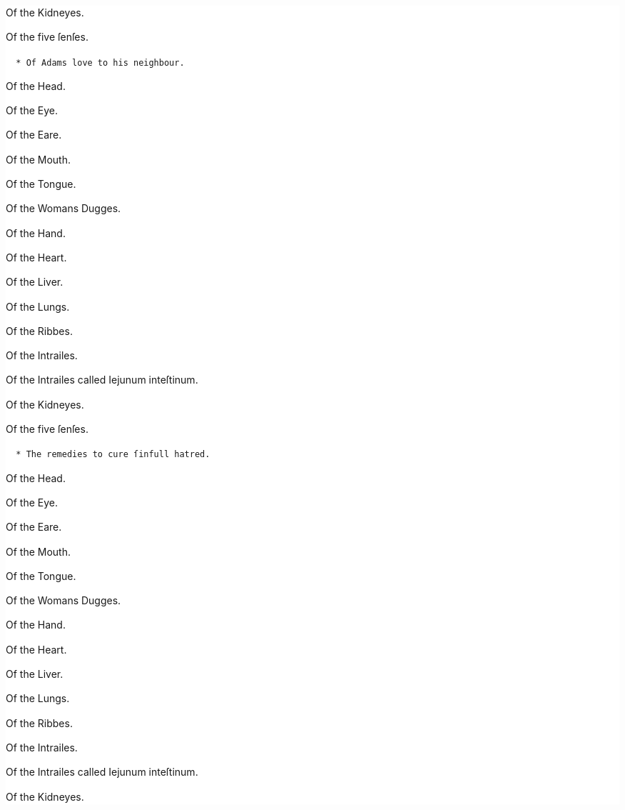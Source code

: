 Of the Kidneyes.

Of the five ſenſes.

      * Of Adams love to his neighbour.

Of the Head.

Of the Eye.

Of the Eare.

Of the Mouth.

Of the Tongue.

Of the Womans Dugges.

Of the Hand.

Of the Heart.

Of the Liver.

Of the Lungs.

Of the Ribbes.

Of the Intrailes.

Of the Intrailes called Iejunum inteſtinum.

Of the Kidneyes.

Of the five ſenſes.

      * The remedies to cure ſinfull hatred.

Of the Head.

Of the Eye.

Of the Eare.

Of the Mouth.

Of the Tongue.

Of the Womans Dugges.

Of the Hand.

Of the Heart.

Of the Liver.

Of the Lungs.

Of the Ribbes.

Of the Intrailes.

Of the Intrailes called Iejunum inteſtinum.

Of the Kidneyes.
